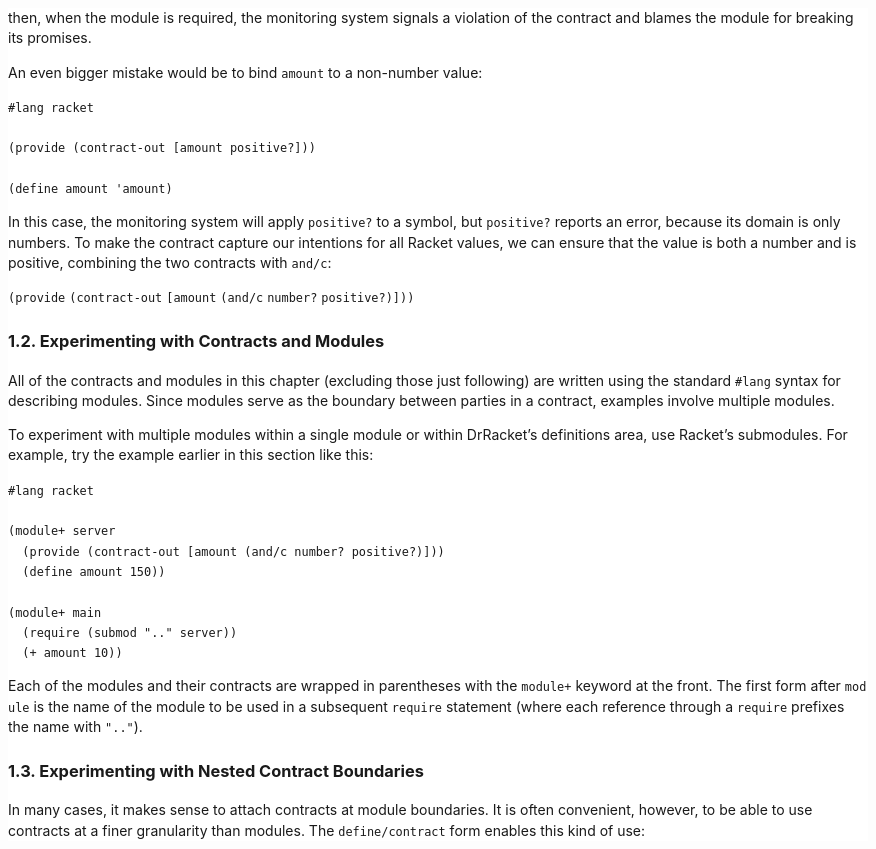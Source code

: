 then, when the module is required, the monitoring system signals a
violation of the contract and blames the module for breaking its
promises.

An even bigger mistake would be to bind `amount` to a non-number value:

```racket
#lang racket                               
                                           
(provide (contract-out [amount positive?]))
                                           
(define amount 'amount)                    
```

In this case, the monitoring system will apply `positive?` to a symbol,
but `positive?` reports an error, because its domain is only numbers. To
make the contract capture our intentions for all Racket values, we can
ensure that the value is both a number and is positive, combining the
two contracts with `and/c`:

`(provide` `(contract-out` `[amount` `(and/c` `number?` `positive?)]))`

### 1.2. Experimenting with Contracts and Modules

All of the contracts and modules in this chapter \(excluding those just
following\) are written using the standard `#lang` syntax for describing
modules. Since modules serve as the boundary between parties in a
contract, examples involve multiple modules.

To experiment with multiple modules within a single module or within
DrRacket’s definitions area, use Racket’s submodules. For example, try
the example earlier in this section like this:

```racket
#lang racket                                                 
                                                             
(module+ server                                              
  (provide (contract-out [amount (and/c number? positive?)]))
  (define amount 150))                                       
                                                             
(module+ main                                                
  (require (submod ".." server))                             
  (+ amount 10))                                             
```

Each of the modules and their contracts are wrapped in parentheses with
the `module+` keyword at the front. The first form after `module` is the
name of the module to be used in a subsequent `require` statement
\(where each reference through a `require` prefixes the name with
`".."`\).

### 1.3. Experimenting with Nested Contract Boundaries

In many cases, it makes sense to attach contracts at module boundaries.
It is often convenient, however, to be able to use contracts at a finer
granularity than modules. The `define/contract` form enables this kind
of use:
